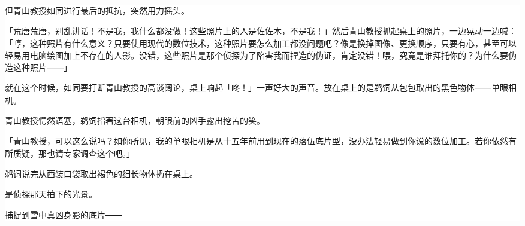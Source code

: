 但青山教授如同进行最后的抵抗，突然用力摇头。

「荒唐荒唐，别乱讲话！不是我，我什么都没做！这些照片上的人是佐佐木，不是我！」然后青山教授抓起桌上的照片，一边晃动一边喊：「哼，这种照片有什么意义？只要使用现代的数位技术，这种照片要怎么加工都没问题吧？像是换掉图像、更换顺序，只要有心，甚至可以轻易用电脑绘图加上不存在的人影。没错，这些照片是那个侦探为了陷害我而捏造的伪证，肯定没错！喂，究竟是谁拜托你的？为什么要伪造这种照片——」

就在这个时候，如同要打断青山教授的高谈阔论，桌上响起「咚！」一声好大的声音。放在桌上的是鹈饲从包包取出的黑色物体——单眼相机。

青山教授愕然语塞，鹈饲指著这台相机，朝眼前的凶手露出挖苦的笑。

「青山教授，可以这么说吗？如你所见，我的单眼相机是从十五年前用到现在的落伍底片型，没办法轻易做到你说的数位加工。若你依然有所质疑，那也请专家调查这个吧。」

鹈饲说完从西装口袋取出褐色的细长物体扔在桌上。

是侦探那天拍下的光景。

捕捉到雪中真凶身影的底片——

